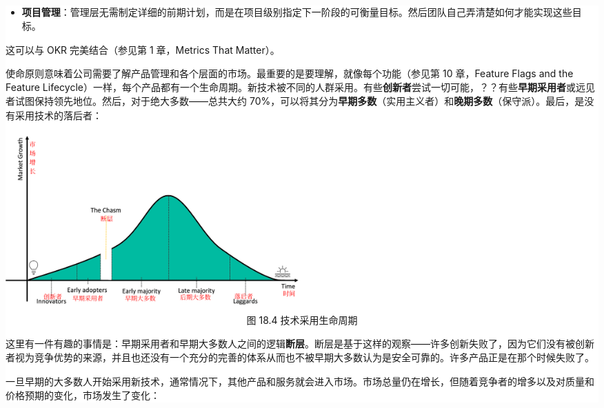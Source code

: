 - **项目管理**：管理层无需制定详细的前期计划，而是在项目级别指定下一阶段的可衡量目标。然后团队自己弄清楚如何才能实现这些目标。

这可以与 OKR 完美结合（参见第 1 章，Metrics That Matter）。

使命原则意味着公司需要了解产品管理和各个层面的市场。最重要的是要理解，就像每个功能（参见第 10 章，Feature Flags and the Feature Lifecycle）一样，每个产品都有一个生命周期。新技术被不同的人群采用。有些**创新者**尝试一切可能，？？有些**早期采用者**或远见者试图保持领先地位。然后，对于绝大多数——总共大约 70%，可以将其分为**早期多数**（实用主义者）和**晚期多数**（保守派）。最后，是没有采用技术的落后者：

<img src="figure18-4.png" style="width:50%;" />

<center>图 18.4 技术采用生命周期</center>

这里有一件有趣的事情是：早期采用者和早期大多数人之间的逻辑**断层**。断层是基于这样的观察——许多创新失败了，因为它们没有被创新者视为竞争优势的来源，并且也还没有一个充分的完善的体系从而也不被早期大多数认为是安全可靠的。许多产品正是在那个时候失败了。

一旦早期的大多数人开始采用新技术，通常情况下，其他产品和服务就会进入市场。市场总量仍在增长，但随着竞争者的增多以及对质量和价格预期的变化，市场发生了变化：

